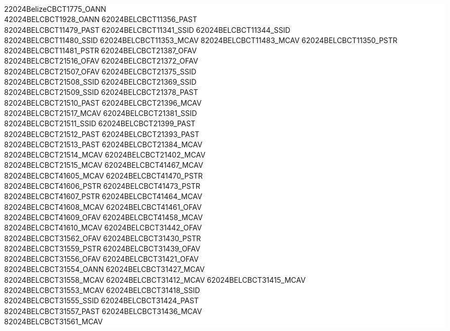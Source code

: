 22024BelizeCBCT1775_OANN	
42024BELCBCT1928_OANN
62024BELCBCT11356_PAST	
82024BELCBCT11479_PAST
62024BELCBCT11341_SSID 
62024BELCBCT11344_SSID	
82024BELCBCT11480_SSID
62024BELCBCT11353_MCAV
82024BELCBCT11483_MCAV
62024BELCBCT11350_PSTR	
82024BELCBCT11481_PSTR
62024BELCBCT21387_OFAV	
82024BELCBCT21516_OFAV
62024BELCBCT21372_OFAV	
82024BELCBCT21507_OFAV
62024BELCBCT21375_SSID	
82024BELCBCT21508_SSID
62024BELCBCT21369_SSID	
82024BELCBCT21509_SSID
62024BELCBCT21378_PAST	
82024BELCBCT21510_PAST
62024BELCBCT21396_MCAV	
82024BELCBCT21517_MCAV
62024BELCBCT21381_SSID	
82024BELCBCT21511_SSID
62024BELCBCT21399_PAST	
82024BELCBCT21512_PAST
62024BELCBCT21393_PAST	
82024BELCBCT21513_PAST
62024BELCBCT21384_MCAV	
82024BELCBCT21514_MCAV
62024BELCBCT21402_MCAV	
82024BELCBCT21515_MCAV
62024BELCBCT41467_MCAV	
82024BELCBCT41605_MCAV
62024BELCBCT41470_PSTR	
82024BELCBCT41606_PSTR
62024BELCBCT41473_PSTR	
82024BELCBCT41607_PSTR
62024BELCBCT41464_MCAV	
82024BELCBCT41608_MCAV
62024BELCBCT41461_OFAV	
82024BELCBCT41609_OFAV
62024BELCBCT41458_MCAV	
82024BELCBCT41610_MCAV
62024BELCBCT31442_OFAV	
82024BELCBCT31562_OFAV
62024BELCBCT31430_PSTR	
82024BELCBCT31559_PSTR
62024BELCBCT31439_OFAV 	
82024BELCBCT31556_OFAV
62024BELCBCT31421_OFAV	
82024BELCBCT31554_OANN
62024BELCBCT31427_MCAV	
82024BELCBCT31558_MCAV
62024BELCBCT31412_MCAV 
62024BELCBCT31415_MCAV	
82024BELCBCT31553_MCAV
62024BELCBCT31418_SSID	
82024BELCBCT31555_SSID
62024BELCBCT31424_PAST	
82024BELCBCT31557_PAST
62024BELCBCT31436_MCAV	
82024BELCBCT31561_MCAV